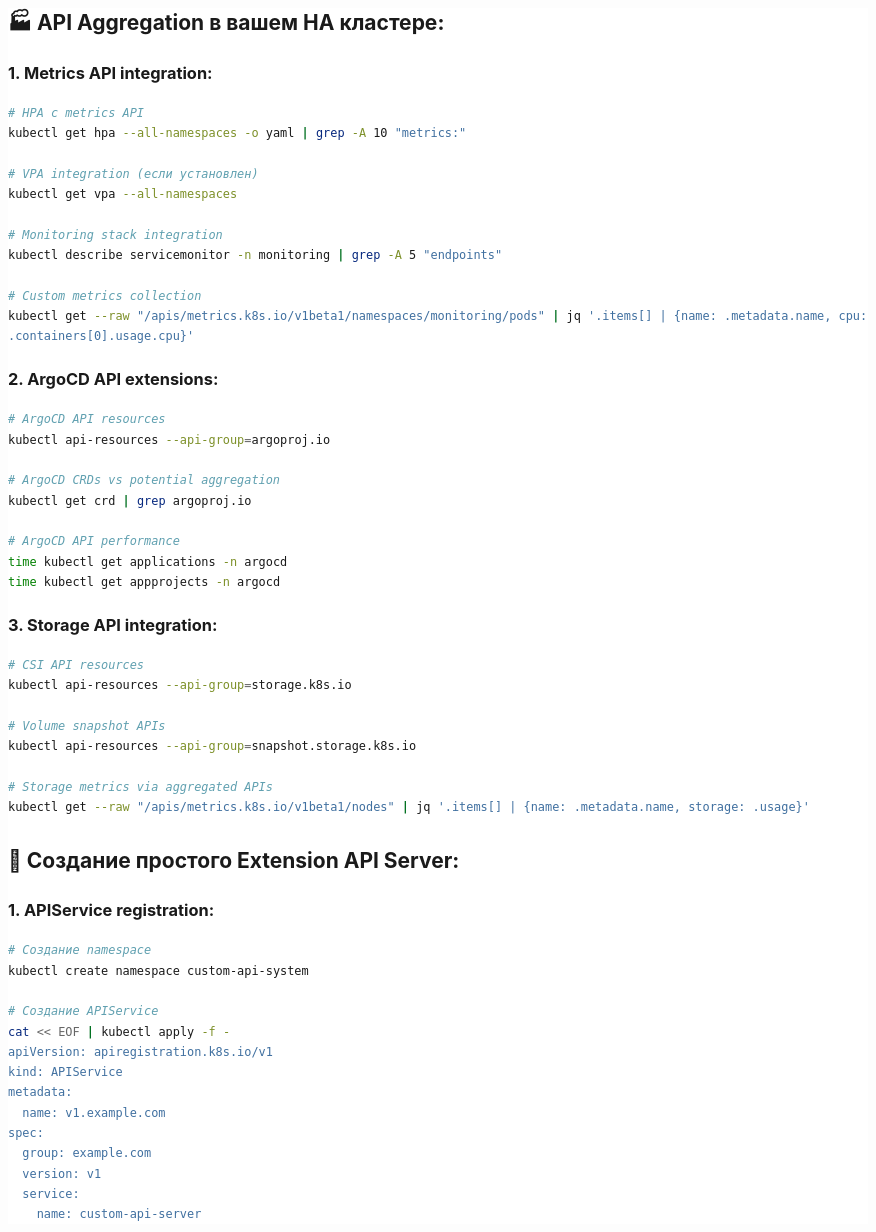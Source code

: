 ## 🏭 **API Aggregation в вашем HA кластере:**

### **1. Metrics API integration:**
```bash
# HPA с metrics API
kubectl get hpa --all-namespaces -o yaml | grep -A 10 "metrics:"

# VPA integration (если установлен)
kubectl get vpa --all-namespaces

# Monitoring stack integration
kubectl describe servicemonitor -n monitoring | grep -A 5 "endpoints"

# Custom metrics collection
kubectl get --raw "/apis/metrics.k8s.io/v1beta1/namespaces/monitoring/pods" | jq '.items[] | {name: .metadata.name, cpu: .containers[0].usage.cpu}'
```

### **2. ArgoCD API extensions:**
```bash
# ArgoCD API resources
kubectl api-resources --api-group=argoproj.io

# ArgoCD CRDs vs potential aggregation
kubectl get crd | grep argoproj.io

# ArgoCD API performance
time kubectl get applications -n argocd
time kubectl get appprojects -n argocd
```

### **3. Storage API integration:**
```bash
# CSI API resources
kubectl api-resources --api-group=storage.k8s.io

# Volume snapshot APIs
kubectl api-resources --api-group=snapshot.storage.k8s.io

# Storage metrics via aggregated APIs
kubectl get --raw "/apis/metrics.k8s.io/v1beta1/nodes" | jq '.items[] | {name: .metadata.name, storage: .usage}'
```

## 🔧 **Создание простого Extension API Server:**

### **1. APIService registration:**
```bash
# Создание namespace
kubectl create namespace custom-api-system

# Создание APIService
cat << EOF | kubectl apply -f -
apiVersion: apiregistration.k8s.io/v1
kind: APIService
metadata:
  name: v1.example.com
spec:
  group: example.com
  version: v1
  service:
    name: custom-api-server
```